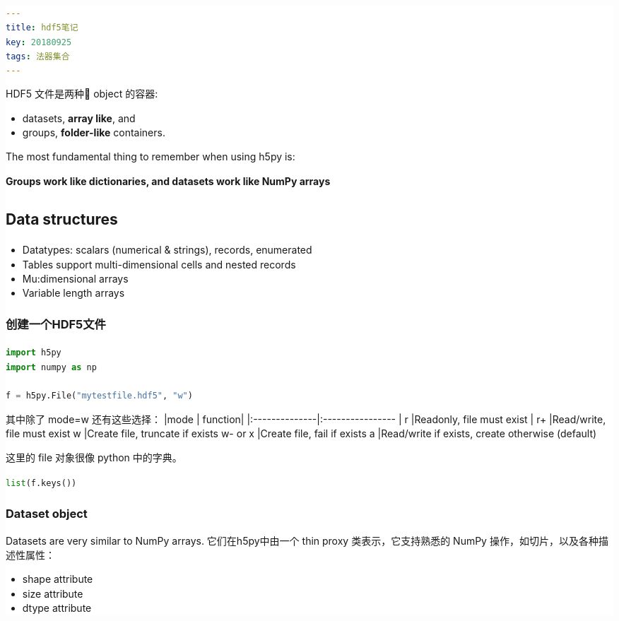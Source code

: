 ```yaml
---
title: hdf5笔记
key: 20180925
tags: 法器集合
---
```



HDF5 文件是两种 object 的容器: 
* datasets, **array like**, and
* groups, **folder-like** containers. 

The most fundamental thing to remember when using h5py is:

**Groups work like dictionaries, and datasets work like NumPy arrays**


## Data	structures

* Datatypes: scalars (numerical & strings), records, enumerated
* Tables support multi-dimensional cells and nested records	
* Mu:dimensional arrays
* Variable length arrays

### 创建一个HDF5文件

```python
import h5py
import numpy as np

f = h5py.File("mytestfile.hdf5", "w")
```
其中除了 mode=w 还有这些选择：
|mode | function|
|:--------------|:---------------- |
r	|Readonly, file must exist |
r+	|Read/write, file must exist
w   |Create file, truncate if exists
w- or x	|Create file, fail if exists
a	|Read/write if exists, create otherwise (default)


这里的 file 对象很像 python 中的字典。
```python
list(f.keys())
```
### Dataset object

Datasets are very similar to NumPy arrays. 它们在h5py中由一个 thin proxy 类表示，它支持熟悉的 NumPy 操作，如切片，以及各种描述性属性：
* shape attribute
* size attribute
* dtype attribute
